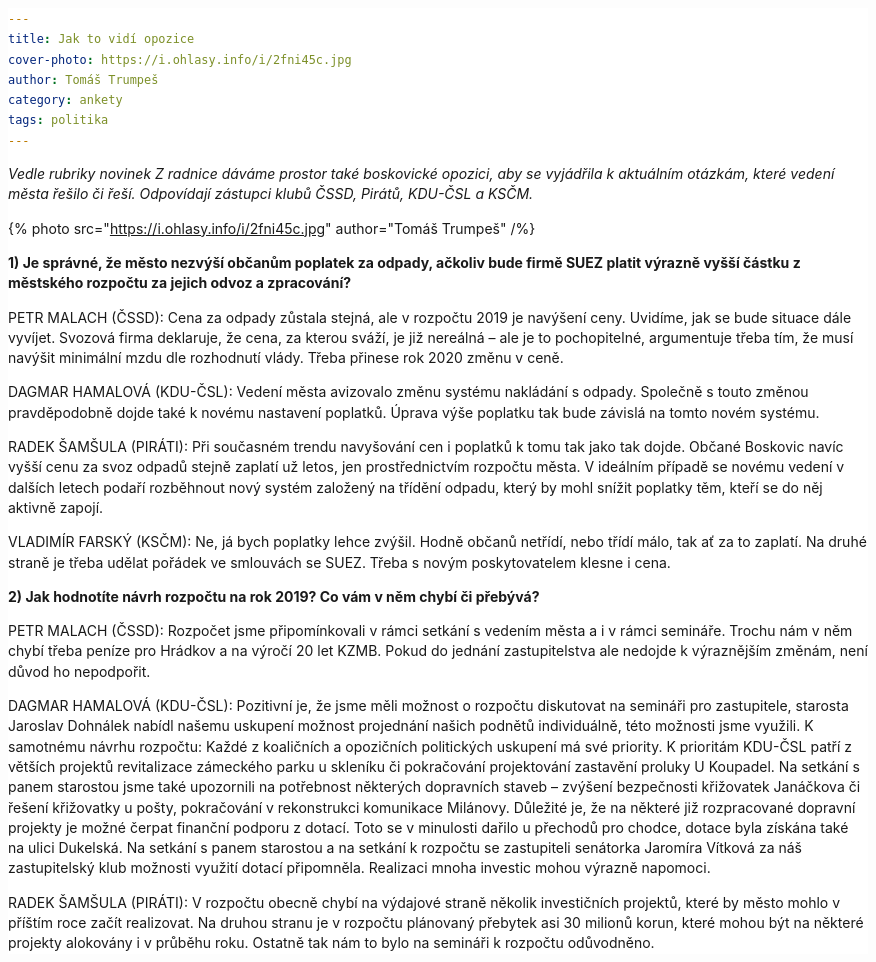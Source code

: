 ```yaml
---
title: Jak to vidí opozice
cover-photo: https://i.ohlasy.info/i/2fni45c.jpg
author: Tomáš Trumpeš
category: ankety
tags: politika
---
```


*Vedle rubriky novinek Z radnice dáváme prostor také boskovické opozici, aby se vyjádřila k aktuálním otázkám, které vedení města řešilo či řeší. Odpovídají zástupci klubů ČSSD, Pirátů, KDU-ČSL a KSČM.*

{% photo src="https://i.ohlasy.info/i/2fni45c.jpg" author="Tomáš Trumpeš" /%}

**1) Je správné, že město nezvýší občanům poplatek za odpady, ačkoliv bude firmě SUEZ platit výrazně vyšší částku z městského rozpočtu za jejich odvoz a zpracování?**

PETR MALACH (ČSSD): Cena za odpady zůstala stejná, ale v rozpočtu 2019 je navýšení ceny. Uvidíme, jak se bude situace dále vyvíjet. Svozová firma deklaruje, že cena, za kterou sváží, je již nereálná – ale je to pochopitelné, argumentuje třeba tím, že musí navýšit minimální mzdu dle rozhodnutí vlády. Třeba přinese rok 2020 změnu v ceně.

DAGMAR HAMALOVÁ (KDU-ČSL): Vedení města avizovalo změnu systému nakládání s odpady. Společně s touto změnou pravděpodobně dojde také k novému nastavení poplatků. Úprava výše poplatku tak bude závislá na tomto novém systému.

RADEK ŠAMŠULA (PIRÁTI): Při současném trendu navyšování cen i poplatků k tomu tak jako tak dojde. Občané Boskovic navíc vyšší cenu za svoz odpadů stejně zaplatí už letos, jen prostřednictvím rozpočtu města. V ideálním případě se novému vedení v dalších letech podaří rozběhnout nový systém založený na třídění odpadu, který by mohl snížit poplatky těm, kteří se do něj aktivně zapojí.

VLADIMÍR FARSKÝ (KSČM): Ne, já bych poplatky lehce zvýšil. Hodně občanů netřídí, nebo třídí málo, tak ať za to zaplatí. Na druhé straně je třeba udělat pořádek ve smlouvách se SUEZ. Třeba s novým poskytovatelem klesne i cena.

**2) Jak hodnotíte návrh rozpočtu na rok 2019? Co vám v něm chybí či přebývá?**

PETR MALACH (ČSSD): Rozpočet jsme připomínkovali v rámci setkání s vedením města a i v rámci semináře. Trochu nám v něm chybí třeba peníze pro Hrádkov a na výročí 20 let KZMB. Pokud do jednání zastupitelstva ale nedojde k výraznějším změnám, není důvod ho nepodpořit.

DAGMAR HAMALOVÁ (KDU-ČSL): Pozitivní je, že jsme měli možnost o rozpočtu diskutovat na semináři pro zastupitele, starosta Jaroslav Dohnálek nabídl našemu uskupení možnost projednání našich podnětů individuálně, této možnosti jsme využili. K samotnému návrhu rozpočtu: Každé z koaličních a opozičních politických uskupení má své priority. K prioritám KDU-ČSL patří z větších projektů revitalizace zámeckého parku u skleníku či pokračování projektování zastavění proluky U Koupadel. Na setkání s panem starostou jsme také upozornili na potřebnost některých dopravních staveb – zvýšení bezpečnosti křižovatek Janáčkova či řešení křižovatky u pošty, pokračování v rekonstrukci komunikace Milánovy. Důležité je, že na některé již rozpracované dopravní projekty je možné čerpat finanční podporu z dotací. Toto se v minulosti dařilo u přechodů pro chodce, dotace byla získána také na ulici Dukelská. Na setkání s panem starostou a na setkání k rozpočtu se zastupiteli senátorka Jaromíra Vítková za náš zastupitelský klub možnosti využití dotací připomněla. Realizaci mnoha investic mohou výrazně napomoci.  

RADEK ŠAMŠULA (PIRÁTI): V rozpočtu obecně chybí na výdajové straně několik investičních projektů, které by město mohlo v příštím roce začít realizovat. Na druhou stranu je v rozpočtu plánovaný přebytek asi 30 milionů korun, které mohou být na některé projekty alokovány i v průběhu roku. Ostatně tak nám to bylo na semináři k rozpočtu odůvodněno.
